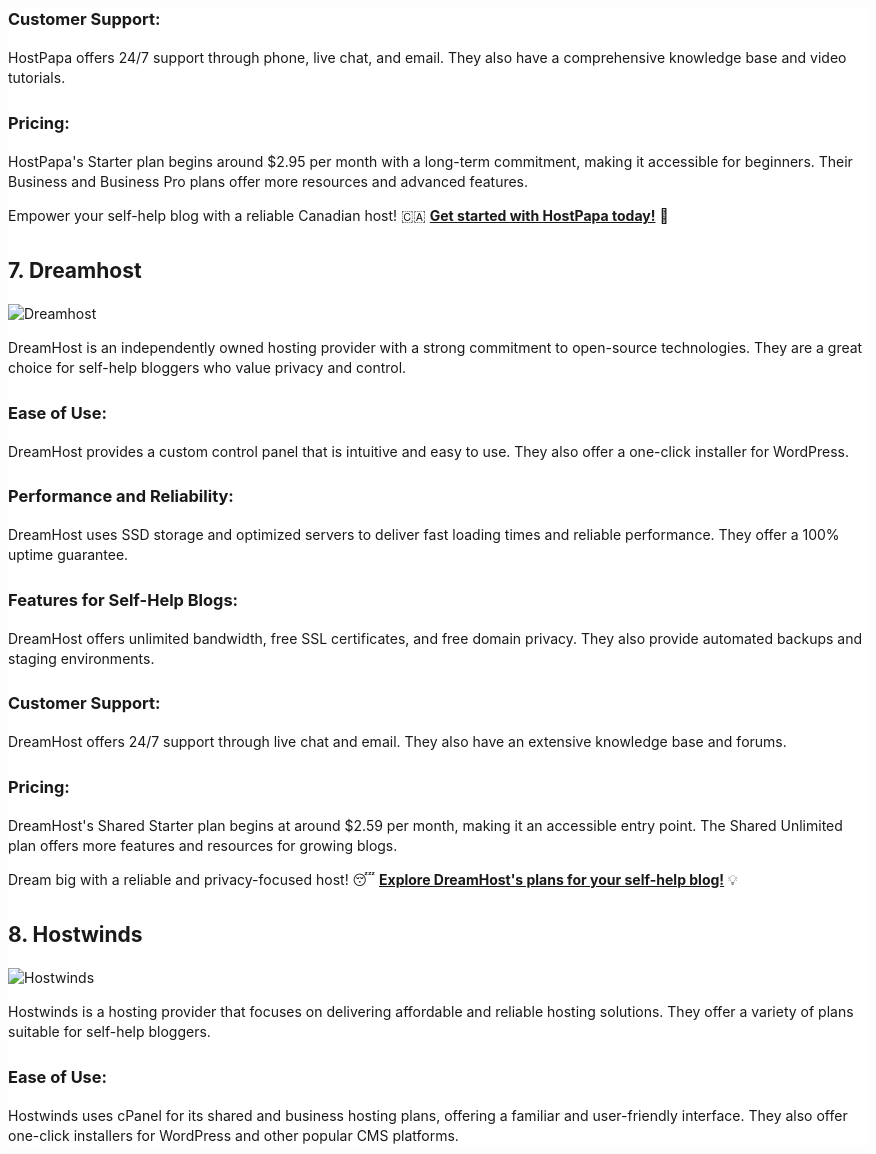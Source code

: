### Customer Support:
HostPapa offers 24/7 support through phone, live chat, and email. They also have a comprehensive knowledge base and video tutorials.

### Pricing:
HostPapa's Starter plan begins around $2.95 per month with a long-term commitment, making it accessible for beginners. Their Business and Business Pro plans offer more resources and advanced features.

Empower your self-help blog with a reliable Canadian host! 🇨🇦 [**Get started with HostPapa today!**](https://snipitx.com/hostpapa-jy) 🍁

## 7. Dreamhost

![Dreamhost](https://i.imgur.com/rXIg8ip.jpeg "Dreamhost Hosting")

DreamHost is an independently owned hosting provider with a strong commitment to open-source technologies. They are a great choice for self-help bloggers who value privacy and control.

### Ease of Use:
DreamHost provides a custom control panel that is intuitive and easy to use. They also offer a one-click installer for WordPress.

### Performance and Reliability:
DreamHost uses SSD storage and optimized servers to deliver fast loading times and reliable performance. They offer a 100% uptime guarantee.

### Features for Self-Help Blogs:
DreamHost offers unlimited bandwidth, free SSL certificates, and free domain privacy. They also provide automated backups and staging environments.

### Customer Support:
DreamHost offers 24/7 support through live chat and email. They also have an extensive knowledge base and forums.

### Pricing:
DreamHost's Shared Starter plan begins at around $2.59 per month, making it an accessible entry point. The Shared Unlimited plan offers more features and resources for growing blogs.

Dream big with a reliable and privacy-focused host! 😴 [**Explore DreamHost's plans for your self-help blog!**](https://snipitx.com/dreamhost-jy) 💡

## 8. Hostwinds

![Hostwinds](https://i.imgur.com/53aSNXx.jpeg "Hostwinds Hosting")

Hostwinds is a hosting provider that focuses on delivering affordable and reliable hosting solutions. They offer a variety of plans suitable for self-help bloggers.

### Ease of Use:
Hostwinds uses cPanel for its shared and business hosting plans, offering a familiar and user-friendly interface. They also offer one-click installers for WordPress and other popular CMS platforms.
